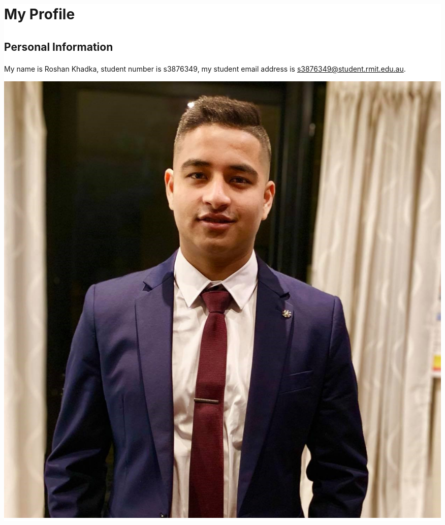 # My Profile

## Personal Information

My name is Roshan Khadka, student number is s3876349, my student email address is s3876349@student.rmit.edu.au. 

![image](https://github.com/rk121/rk121.github.io/blob/master/img/me-cropped.jpg?raw=true)
